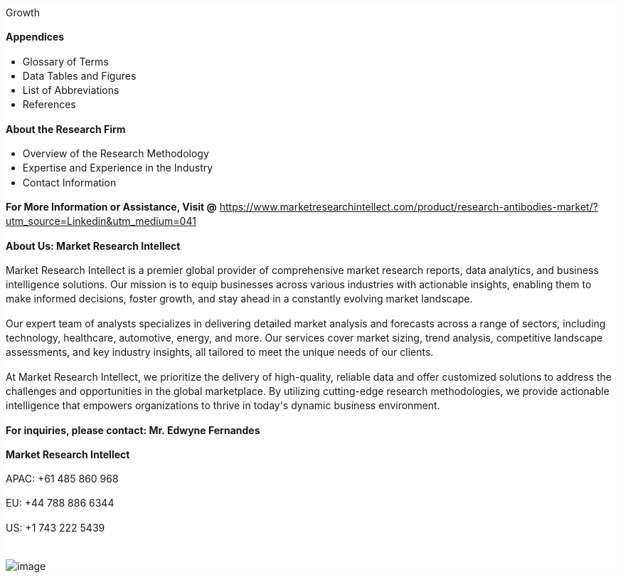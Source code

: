 Growth</li></ul><p><strong>Appendices</strong></p><ul><li>Glossary of Terms</li><li>Data Tables and Figures</li><li>List of Abbreviations</li><li>References</li></ul><p><strong>About the Research Firm</strong></p><ul><li>Overview of the Research Methodology</li><li>Expertise and Experience in the Industry</li><li>Contact Information</li></ul></div><div class="article-main__content" data-test-id="publishing-text-block"><p><span class="font-[700]"><strong>For More Information or Assistance, Visit @</strong>&nbsp;<a href="https://www.marketresearchintellect.com/product/research-antibodies-market/?utm_source=Linkedin&utm_medium=041">https://www.marketresearchintellect.com/product/research-antibodies-market/?utm_source=Linkedin&utm_medium=041</a></span></p><p><strong>About Us: Market Research Intellect</strong></p><p>Market Research Intellect is a premier global provider of comprehensive market research reports, data analytics, and business intelligence solutions. Our mission is to equip businesses across various industries with actionable insights, enabling them to make informed decisions, foster growth, and stay ahead in a constantly evolving market landscape.</p><p>Our expert team of analysts specializes in delivering detailed market analysis and forecasts across a range of sectors, including technology, healthcare, automotive, energy, and more. Our services cover market sizing, trend analysis, competitive landscape assessments, and key industry insights, all tailored to meet the unique needs of our clients.</p><p>At Market Research Intellect, we prioritize the delivery of high-quality, reliable data and offer customized solutions to address the challenges and opportunities in the global marketplace. By utilizing cutting-edge research methodologies, we provide actionable intelligence that empowers organizations to thrive in today's dynamic business environment.</p><p><strong>For inquiries, please contact: Mr. Edwyne Fernandes</strong></p><p><strong>Market Research Intellect</strong></p><p>APAC: +61 485 860 968</p><p>EU: +44 788 886 6344</p><p>US: +1 743 222 5439</p></div><div class="article-main__content" data-test-id="publishing-text-block">&nbsp;</div>
![image](https://github.com/user-attachments/assets/1822de78-11a8-4f70-89b1-67a468771dd8)
